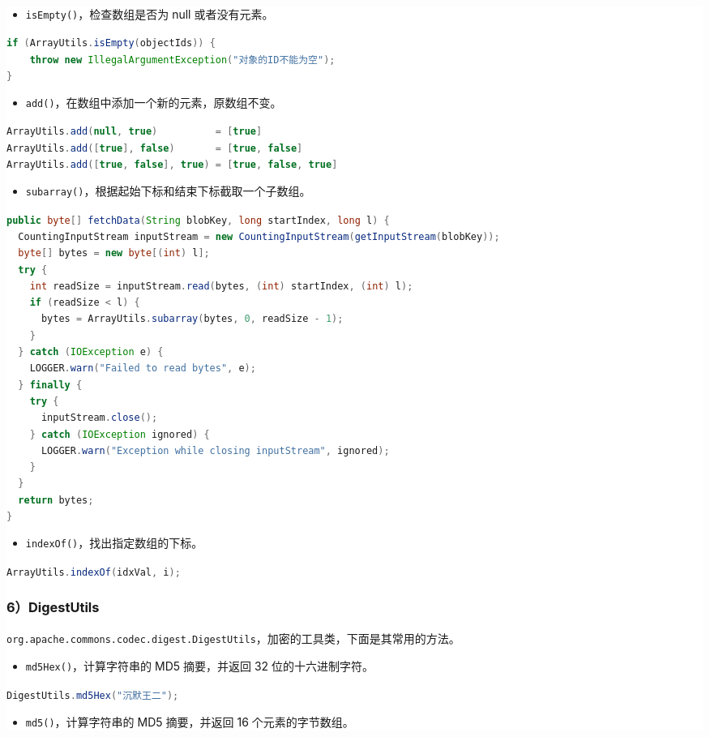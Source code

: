 - `isEmpty()`，检查数组是否为 null 或者没有元素。

```java
if (ArrayUtils.isEmpty(objectIds)) {
    throw new IllegalArgumentException("对象的ID不能为空");
}
```

- `add()`，在数组中添加一个新的元素，原数组不变。

```java
ArrayUtils.add(null, true)          = [true]
ArrayUtils.add([true], false)       = [true, false]
ArrayUtils.add([true, false], true) = [true, false, true]
```

- `subarray()`，根据起始下标和结束下标截取一个子数组。

```java
public byte[] fetchData(String blobKey, long startIndex, long l) {
  CountingInputStream inputStream = new CountingInputStream(getInputStream(blobKey));
  byte[] bytes = new byte[(int) l];
  try {
    int readSize = inputStream.read(bytes, (int) startIndex, (int) l);
    if (readSize < l) {
      bytes = ArrayUtils.subarray(bytes, 0, readSize - 1);
    }
  } catch (IOException e) {
    LOGGER.warn("Failed to read bytes", e);
  } finally {
    try {
      inputStream.close();
    } catch (IOException ignored) {
      LOGGER.warn("Exception while closing inputStream", ignored);
    }
  }
  return bytes;
}
```

- `indexOf()`，找出指定数组的下标。

```java
ArrayUtils.indexOf(idxVal, i);
```


### 6）DigestUtils

`org.apache.commons.codec.digest.DigestUtils`，加密的工具类，下面是其常用的方法。

- `md5Hex()`，计算字符串的 MD5 摘要，并返回 32 位的十六进制字符。

```java
DigestUtils.md5Hex("沉默王二");
```


- `md5()`，计算字符串的 MD5 摘要，并返回 16 个元素的字节数组。
